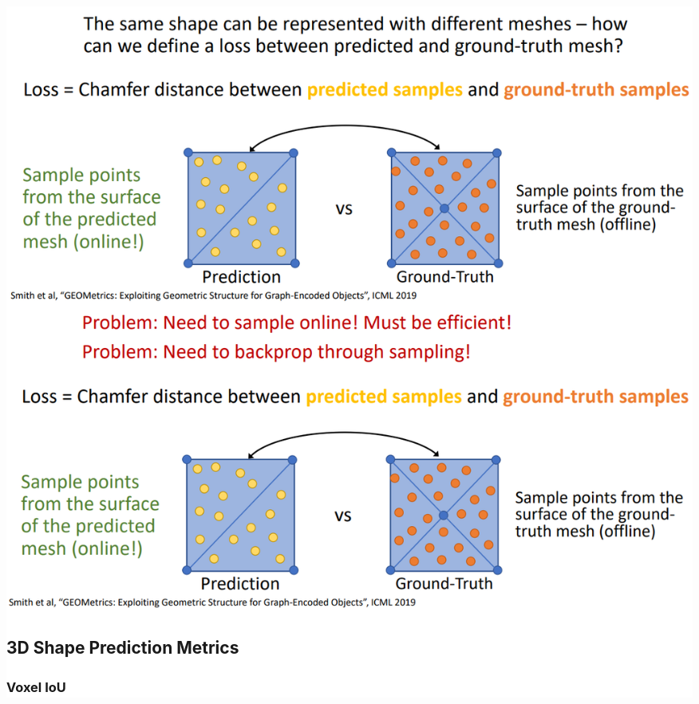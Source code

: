 <img src="./imgs/30.png">

<img src="./imgs/31.png">

<br>

## 3D Shape Prediction Metrics

### Voxel IoU
